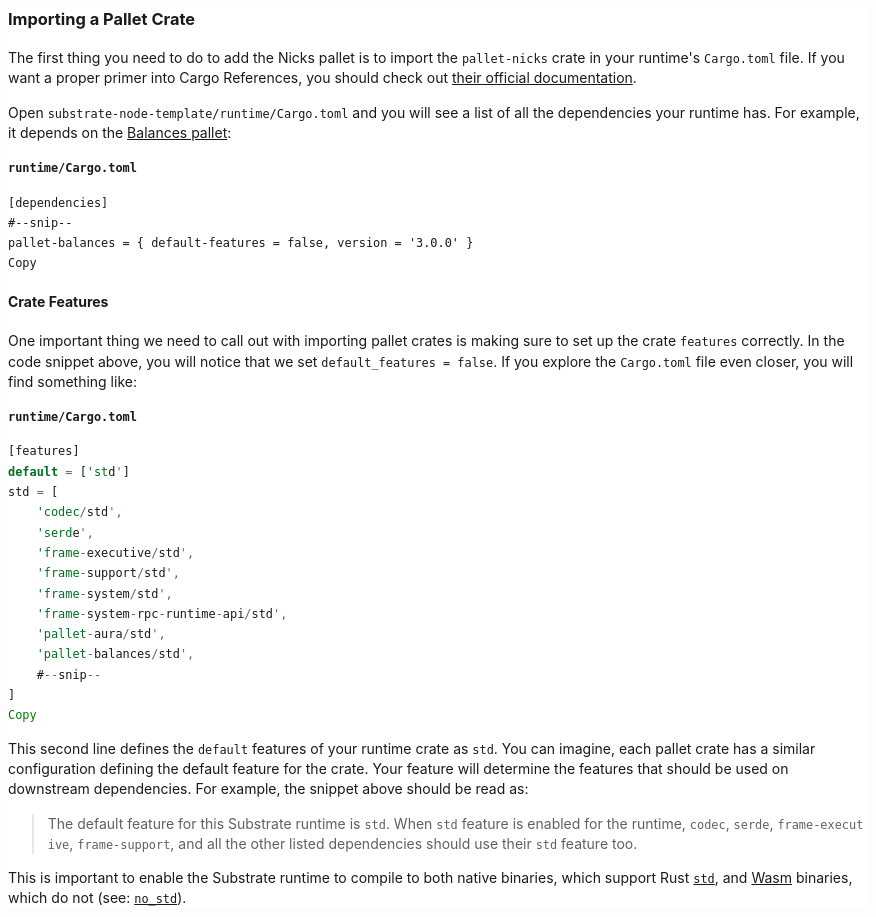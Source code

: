 ```rust
```

### Importing a Pallet Crate

The first thing you need to do to add the Nicks pallet is to import the `pallet-nicks` crate in your runtime's `Cargo.toml` file. If you want a proper primer into Cargo References, you should check out [their official documentation](https://doc.rust-lang.org/cargo/reference/index.html).

Open `substrate-node-template/runtime/Cargo.toml` and you will see a list of all the dependencies your runtime has. For example, it depends on the [Balances pallet](https://substrate.dev/rustdocs/v3.0.0/pallet_balances/index.html):

**`runtime/Cargo.toml`**

```text
[dependencies]
#--snip--
pallet-balances = { default-features = false, version = '3.0.0' }
Copy
```

#### Crate Features

One important thing we need to call out with importing pallet crates is making sure to set up the crate `features` correctly. In the code snippet above, you will notice that we set `default_features = false`. If you explore the `Cargo.toml` file even closer, you will find something like:

**`runtime/Cargo.toml`**

```rust
[features]
default = ['std']
std = [
    'codec/std',
    'serde',
    'frame-executive/std',
    'frame-support/std',
    'frame-system/std',
    'frame-system-rpc-runtime-api/std',
    'pallet-aura/std',
    'pallet-balances/std',
    #--snip--
]
Copy
```

This second line defines the `default` features of your runtime crate as `std`. You can imagine, each pallet crate has a similar configuration defining the default feature for the crate. Your feature will determine the features that should be used on downstream dependencies. For example, the snippet above should be read as:

> The default feature for this Substrate runtime is `std`. When `std` feature is enabled for the runtime, `codec`, `serde`, `frame-executive`, `frame-support`, and all the other listed dependencies should use their `std` feature too.

This is important to enable the Substrate runtime to compile to both native binaries, which support Rust [`std`](https://doc.rust-lang.org/std/), and [Wasm](https://webassembly.org/) binaries, which do not \(see: [`no_std`](https://rust-embedded.github.io/book/intro/no-std.html)\).
